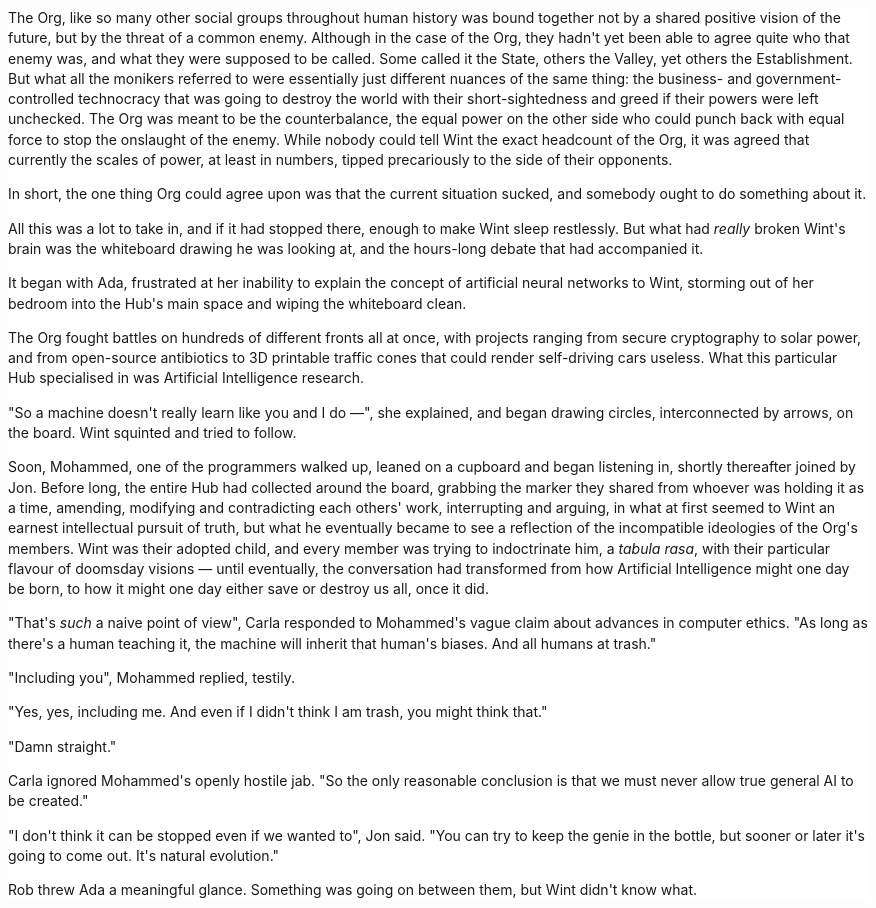 The Org, like so many other social groups throughout human history was bound together not by a shared positive vision of the future, but by the threat of a common enemy. Although in the case of the Org, they hadn't yet been able to agree quite who that enemy was, and what they were supposed to be called. Some called it the State, others the Valley, yet others the Establishment. But what all the monikers referred to were essentially just different nuances of the same thing: the business- and government-controlled technocracy that was going to destroy the world with their short-sightedness and greed if their powers were left unchecked. The Org was meant to be the counterbalance, the equal power on the other side who could punch back with equal force to stop the onslaught of the enemy. While nobody could tell Wint the exact headcount of the Org, it was agreed that currently the scales of power, at least in numbers, tipped precariously to the side of their opponents.

In short, the one thing Org could agree upon was that the current situation sucked, and somebody ought to do something about it.

All this was a lot to take in, and if it had stopped there, enough to make Wint sleep restlessly. But what had _really_ broken Wint's brain was the whiteboard drawing he was looking at, and the hours-long debate that had accompanied it.

It began with Ada, frustrated at her inability to explain the concept of artificial neural networks to Wint, storming out of her bedroom into the Hub's main space and wiping the whiteboard clean.

The Org fought battles on hundreds of different fronts all at once, with projects ranging from secure cryptography to solar power, and from open-source antibiotics to 3D printable traffic cones that could render self-driving cars useless. What this particular Hub specialised in was Artificial Intelligence research.

"So a machine doesn't really learn like you and I do —", she explained, and began drawing circles, interconnected by arrows, on the board. Wint squinted and tried to follow.

Soon, Mohammed, one of the programmers walked up, leaned on a cupboard and began listening in, shortly thereafter joined by Jon. Before long, the entire Hub had collected around the board, grabbing the marker they shared from whoever was holding it as a time, amending, modifying and contradicting each others' work, interrupting and arguing, in what at first seemed to Wint an earnest intellectual pursuit of truth, but what he eventually became to see a reflection of the incompatible ideologies of the Org's members. Wint was their adopted child, and every member was trying to indoctrinate him, a _tabula rasa_, with their particular flavour of doomsday visions — until eventually, the conversation had transformed from how Artificial Intelligence might one day be born, to how it might one day either save or destroy us all, once it did.

"That's _such_ a naive point of view", Carla responded to Mohammed's vague claim about advances in computer ethics. "As long as there's a human teaching it, the machine will inherit that human's biases. And all humans at trash."

"Including you", Mohammed replied, testily.

"Yes, yes, including me. And even if I didn't think I am trash, you might think that."

"Damn straight."

Carla ignored Mohammed's openly hostile jab. "So the only reasonable conclusion is that we must never allow true general AI to be created."

"I don't think it can be stopped even if we wanted to", Jon said. "You can try to keep the genie in the bottle, but sooner or later it's going to come out. It's natural evolution."

Rob threw Ada a meaningful glance. Something was going on between them, but Wint didn't know what.
